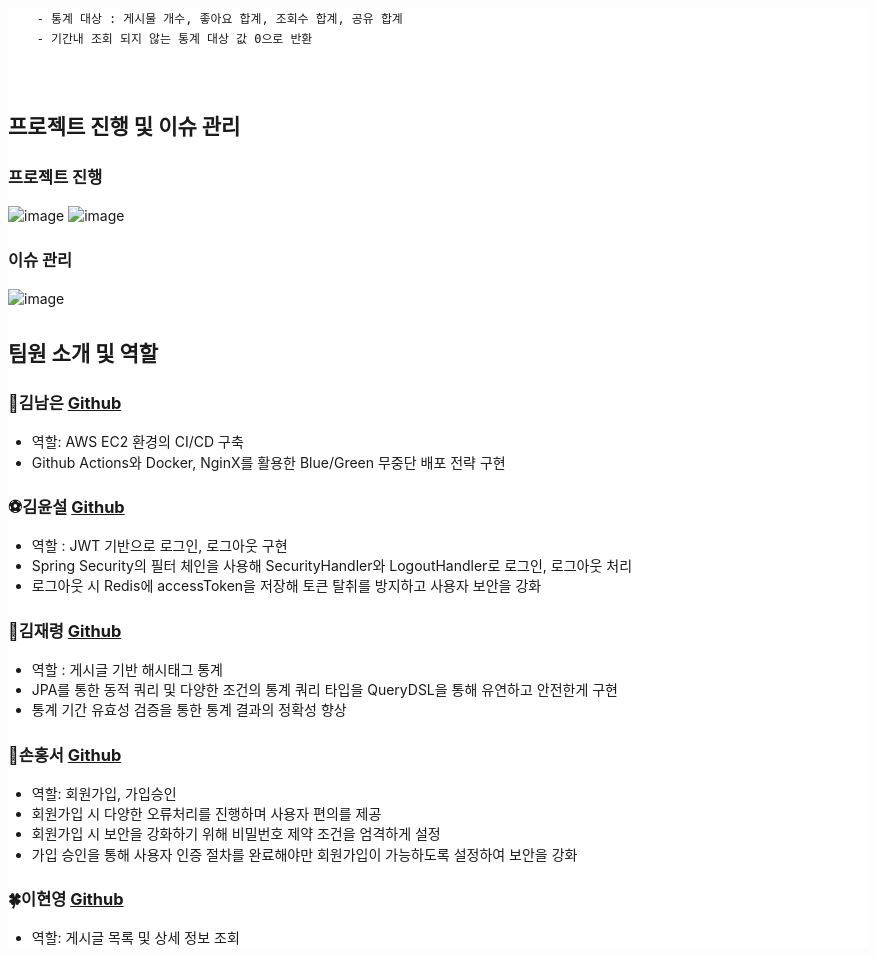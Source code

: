         - 통계 대상 : 게시물 개수, 좋아요 합계, 조회수 합계, 공유 합계
        - 기간내 조회 되지 않는 통계 대상 값 0으로 반환

<br/>

## 프로젝트 진행 및 이슈 관리
### 프로젝트 진행
<img width="694" alt="image" src="https://github.com/user-attachments/assets/4f302418-3d4e-4b19-9514-18c4f5a87a91">
<img width="687" alt="image" src="https://github.com/user-attachments/assets/1384c632-5fd0-4e9e-ac3a-453254d32045">

<br/>

### 이슈 관리
<img width="705" alt="image" src="https://github.com/user-attachments/assets/d3e99ba5-9e1f-493a-b47a-be4995e2dcf2">

<br/>

## 팀원 소개 및 역할

### 👻김남은 [Github](https://www.github.com/perhona)

- 역할: AWS EC2 환경의 CI/CD 구축
- Github Actions와 Docker, NginX를 활용한 Blue/Green 무중단 배포 전략 구현

### ⚽️김윤설 [Github](https://www.github.com/seoseo17)

- 역할 : JWT 기반으로 로그인, 로그아웃 구현
- Spring Security의 필터 체인을 사용해 SecurityHandler와 LogoutHandler로 로그인, 로그아웃 처리
- 로그아웃 시 Redis에 accessToken을 저장해 토큰 탈취를 방지하고 사용자 보안을 강화

### 🐬김재령 [Github](https://www.github.com/Minerva08)

- 역할 : 게시글 기반 해시태그 통계
- JPA를 통한 동적 쿼리 및 다양한 조건의 통계 쿼리 타입을 QueryDSL을 통해 유연하고 안전한게 구현
- 통계 기간 유효성 검증을 통한 통계 결과의 정확성 향상

### 🐣손홍서 [Github](https://www.github.com/hongggs)

- 역할: 회원가입, 가입승인
- 회원가입 시 다양한 오류처리를 진행하며 사용자 편의를 제공
- 회원가입 시 보안을 강화하기 위해 비밀번호 제약 조건을 엄격하게 설정
- 가입 승인을 통해 사용자 인증 절차를 완료해야만 회원가입이 가능하도록 설정하여 보안을 강화

### 🍀이현영 [Github](https://www.github.com/eter2)

- 역할: 게시글 목록 및 상세 정보 조회
